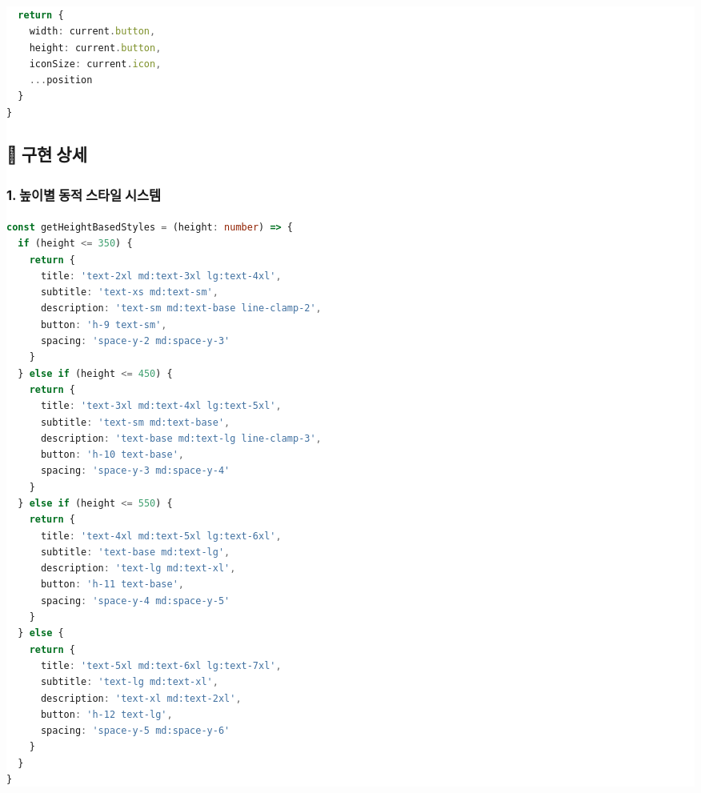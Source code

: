 ```typescript
  return {
    width: current.button,
    height: current.button,
    iconSize: current.icon,
    ...position
  }
}
```

## 🔧 구현 상세

### 1. 높이별 동적 스타일 시스템
```typescript
const getHeightBasedStyles = (height: number) => {
  if (height <= 350) {
    return {
      title: 'text-2xl md:text-3xl lg:text-4xl',
      subtitle: 'text-xs md:text-sm',
      description: 'text-sm md:text-base line-clamp-2',
      button: 'h-9 text-sm',
      spacing: 'space-y-2 md:space-y-3'
    }
  } else if (height <= 450) {
    return {
      title: 'text-3xl md:text-4xl lg:text-5xl',
      subtitle: 'text-sm md:text-base',
      description: 'text-base md:text-lg line-clamp-3',
      button: 'h-10 text-base',
      spacing: 'space-y-3 md:space-y-4'
    }
  } else if (height <= 550) {
    return {
      title: 'text-4xl md:text-5xl lg:text-6xl',
      subtitle: 'text-base md:text-lg',
      description: 'text-lg md:text-xl',
      button: 'h-11 text-base',
      spacing: 'space-y-4 md:space-y-5'
    }
  } else {
    return {
      title: 'text-5xl md:text-6xl lg:text-7xl',
      subtitle: 'text-lg md:text-xl',
      description: 'text-xl md:text-2xl',
      button: 'h-12 text-lg',
      spacing: 'space-y-5 md:space-y-6'
    }
  }
}
```

